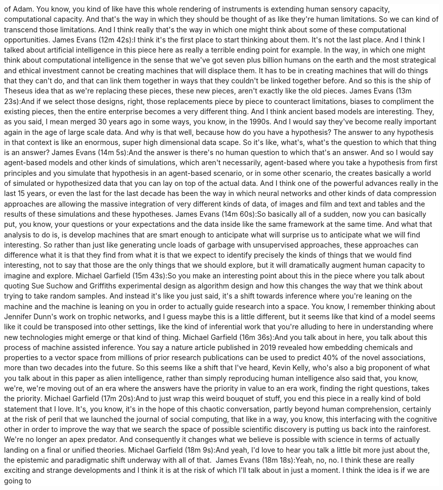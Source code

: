 of Adam. You know, you kind of like have this whole rendering of instruments is extending human sensory capacity, computational capacity. And that's the way in which they should be thought of as like they're human limitations. So we can kind of transcend those limitations. And I think really that's the way in which one might think about some of these computational opportunities. James Evans (12m 42s):I think it's the first place to start thinking about them. It's not the last place. And I think I talked about artificial intelligence in this piece here as really a terrible ending point for example. In the way, in which one might think about computational intelligence in the sense that we've got seven plus billion humans on the earth and the most strategical and ethical investment cannot be creating machines that will displace them. It has to be in creating machines that will do things that they can't do, and that can link them together in ways that they couldn't be linked together before. And so this is the ship of Theseus idea that as we're replacing these pieces, these new pieces, aren't exactly like the old pieces. James Evans (13m 23s):And if we select those designs, right, those replacements piece by piece to counteract limitations, biases to compliment the existing pieces, then the entire enterprise becomes a very different thing. And I think ancient based models are interesting. They, as you said, I mean merged 30 years ago in some ways, you know, in the 1990s. And I would say they've become really important again in the age of large scale data. And why is that well, because how do you have a hypothesis? The answer to any hypothesis in that context is like an enormous, super high dimensional data scape. So it's like, what's, what's the question to which that thing is an answer? James Evans (14m 5s):And the answer is there's no human question to which that's an answer. And so I would say agent-based models and other kinds of simulations, which aren't necessarily, agent-based where you take a hypothesis from first principles and you simulate that hypothesis in an agent-based scenario, or in some other scenario, the creates basically a world of simulated or hypothesized data that you can lay on top of the actual data. And I think one of the powerful advances really in the last 15 years, or even the last for the last decade has been the way in which neural networks and other kinds of data compression approaches are allowing the massive integration of very different kinds of data, of images and film and text and tables and the results of these simulations and these hypotheses. James Evans (14m 60s):So basically all of a sudden, now you can basically put, you know, your questions or your expectations and the data inside like the same framework at the same time. And what that analysis to do is, is develop machines that are smart enough to anticipate what will surprise us to anticipate what we will find interesting. So rather than just like generating uncle loads of garbage with unsupervised approaches, these approaches can difference what it is that they find from what it is that we expect to identify precisely the kinds of things that we would find interesting, not to say that those are the only things that we should explore, but it will dramatically augment human capacity to imagine and explore. Michael Garfield (15m 43s):So you make an interesting point about this in the piece where you talk about quoting Sue Suchow and Griffiths experimental design as algorithm design and how this changes the way that we think about trying to take random samples. And instead it's like you just said, it's a shift towards inference where you're leaning on the machine and the machine is leaning on you in order to actually guide research into a space. You know, I remember thinking about Jennifer Dunn's work on trophic networks, and I guess maybe this is a little different, but it seems like that kind of a model seems like it could be transposed into other settings, like the kind of inferential work that you're alluding to here in understanding where new technologies might emerge or that kind of thing. Michael Garfield (16m 36s):And you talk about in here, you talk about this process of machine assisted inference. You say a nature article published in 2019 revealed how embedding chemicals and properties to a vector space from millions of prior research publications can be used to predict 40% of the novel associations, more than two decades into the future. So this seems like a shift that I've heard, Kevin Kelly, who's also a big proponent of what you talk about in this paper as alien intelligence, rather than simply reproducing human intelligence also said that, you know, we're, we're moving out of an era where the answers have the priority in value to an era work, finding the right questions, takes the priority. Michael Garfield (17m 20s):And to just wrap this weird bouquet of stuff, you end this piece in a really kind of bold statement that I love. It's, you know, it's in the hope of this chaotic conversation, partly beyond human comprehension, certainly at the risk of peril that we launched the journal of social computing, that like in a way, you know, this interfacing with the cognitive other in order to improve the way that we search the space of possible scientific discovery is putting us back into the rainforest. We're no longer an apex predator. And consequently it changes what we believe is possible with science in terms of actually landing on a final or unified theories. Michael Garfield (18m 9s):And yeah, I'd love to hear you talk a little bit more just about the, the epistemic and paradigmatic shift underway with all of that.  James Evans (18m 18s):Yeah, no, no. I think these are really exciting and strange developments and I think it is at the risk of which I'll talk about in just a moment. I think the idea is if we are going to